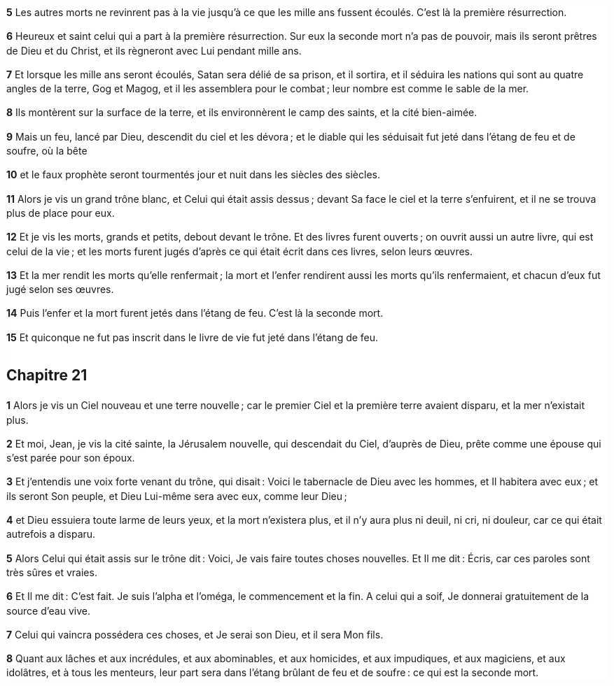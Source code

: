 **5** Les autres morts ne revinrent pas à la vie jusqu’à ce que les mille ans fussent écoulés. C’est là la première résurrection.

**6** Heureux et saint celui qui a part à la première résurrection. Sur eux la seconde mort n’a pas de pouvoir, mais ils seront prêtres de Dieu et du Christ, et ils règneront avec Lui pendant mille ans.

**7** Et lorsque les mille ans seront écoulés, Satan sera délié de sa prison, et il sortira, et il séduira les nations qui sont au quatre angles de la terre, Gog et Magog, et il les assemblera pour le combat ; leur nombre est comme le sable de la mer.

**8** Ils montèrent sur la surface de la terre, et ils environnèrent le camp des saints, et la cité bien-aimée.

**9** Mais un feu, lancé par Dieu, descendit du ciel et les dévora ; et le diable qui les séduisait fut jeté dans l’étang de feu et de soufre, où la bête

**10** et le faux prophète seront tourmentés jour et nuit dans les siècles des siècles.

**11** Alors je vis un grand trône blanc, et Celui qui était assis dessus ; devant Sa face le ciel et la terre s’enfuirent, et il ne se trouva plus de place pour eux.

**12** Et je vis les morts, grands et petits, debout devant le trône. Et des livres furent ouverts ; on ouvrit aussi un autre livre, qui est celui de la vie ; et les morts furent jugés d’après ce qui était écrit dans ces livres, selon leurs œuvres.

**13** Et la mer rendit les morts qu’elle renfermait ; la mort et l’enfer rendirent aussi les morts qu’ils renfermaient, et chacun d’eux fut jugé selon ses œuvres.

**14** Puis l’enfer et la mort furent jetés dans l’étang de feu. C’est là la seconde mort.

**15** Et quiconque ne fut pas inscrit dans le livre de vie fut jeté dans l’étang de feu.

## Chapitre 21

**1** Alors je vis un Ciel nouveau et une terre nouvelle ; car le premier Ciel et la première terre avaient disparu, et la mer n’existait plus.

**2** Et moi, Jean, je vis la cité sainte, la Jérusalem nouvelle, qui descendait du Ciel, d’auprès de Dieu, prête comme une épouse qui s’est parée pour son époux.

**3** Et j’entendis une voix forte venant du trône, qui disait : Voici le tabernacle de Dieu avec les hommes, et Il habitera avec eux ; et ils seront Son peuple, et Dieu Lui-même sera avec eux, comme leur Dieu ;

**4** et Dieu essuiera toute larme de leurs yeux, et la mort n’existera plus, et il n’y aura plus ni deuil, ni cri, ni douleur, car ce qui était autrefois a disparu.

**5** Alors Celui qui était assis sur le trône dit : Voici, Je vais faire toutes choses nouvelles. Et Il me dit : Écris, car ces paroles sont très sûres et vraies.

**6** Et Il me dit : C’est fait. Je suis l’alpha et l’oméga, le commencement et la fin. A celui qui a soif, Je donnerai gratuitement de la source d’eau vive.

**7** Celui qui vaincra possédera ces choses, et Je serai son Dieu, et il sera Mon fils.

**8** Quant aux lâches et aux incrédules, et aux abominables, et aux homicides, et aux impudiques, et aux magiciens, et aux idolâtres, et à tous les menteurs, leur part sera dans l’étang brûlant de feu et de soufre : ce qui est la seconde mort.
